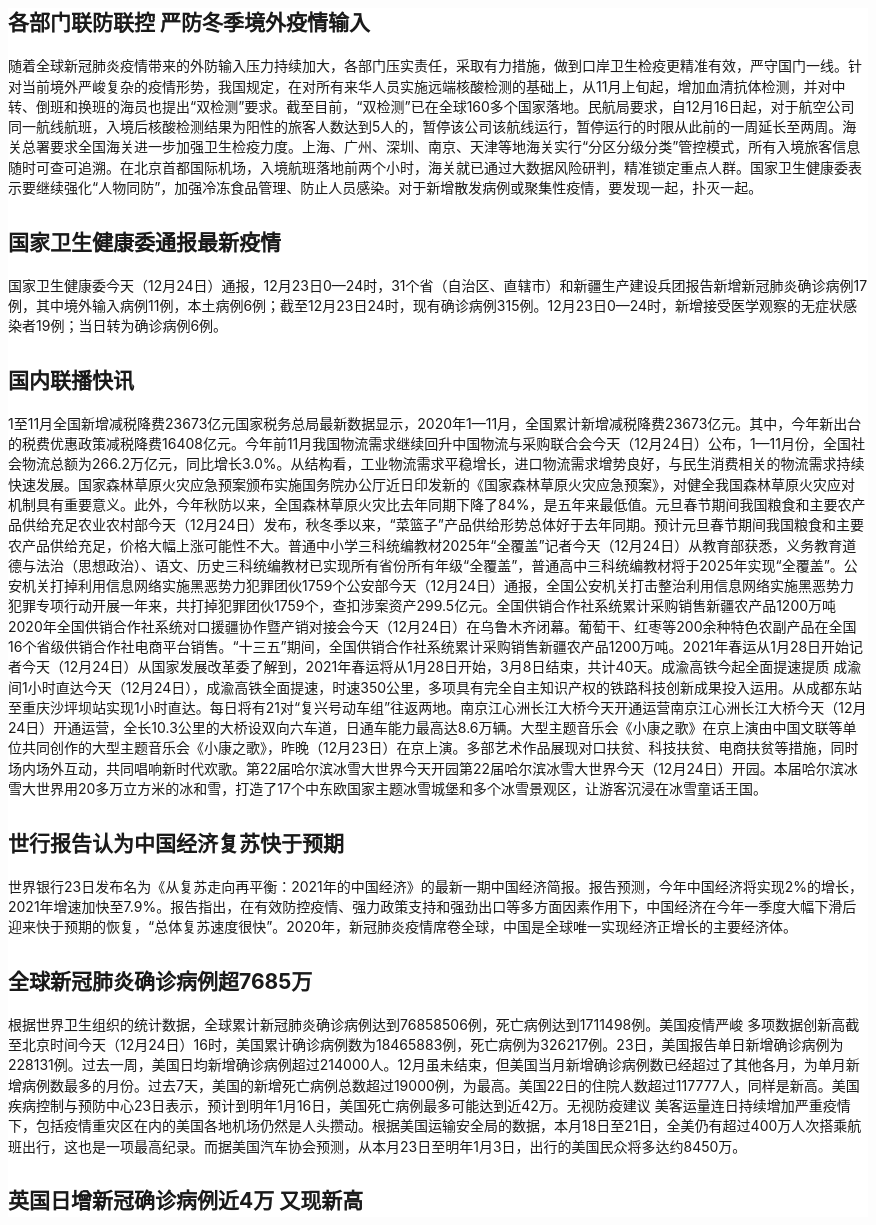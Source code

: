 
## 各部门联防联控 严防冬季境外疫情输入


随着全球新冠肺炎疫情带来的外防输入压力持续加大，各部门压实责任，采取有力措施，做到口岸卫生检疫更精准有效，严守国门一线。针对当前境外严峻复杂的疫情形势，我国规定，在对所有来华人员实施远端核酸检测的基础上，从11月上旬起，增加血清抗体检测，并对中转、倒班和换班的海员也提出“双检测”要求。截至目前，“双检测”已在全球160多个国家落地。民航局要求，自12月16日起，对于航空公司同一航线航班，入境后核酸检测结果为阳性的旅客人数达到5人的，暂停该公司该航线运行，暂停运行的时限从此前的一周延长至两周。海关总署要求全国海关进一步加强卫生检疫力度。上海、广州、深圳、南京、天津等地海关实行“分区分级分类”管控模式，所有入境旅客信息随时可查可追溯。在北京首都国际机场，入境航班落地前两个小时，海关就已通过大数据风险研判，精准锁定重点人群。国家卫生健康委表示要继续强化“人物同防”，加强冷冻食品管理、防止人员感染。对于新增散发病例或聚集性疫情，要发现一起，扑灭一起。


## 国家卫生健康委通报最新疫情


国家卫生健康委今天（12月24日）通报，12月23日0—24时，31个省（自治区、直辖市）和新疆生产建设兵团报告新增新冠肺炎确诊病例17例，其中境外输入病例11例，本土病例6例；截至12月23日24时，现有确诊病例315例。12月23日0—24时，新增接受医学观察的无症状感染者19例；当日转为确诊病例6例。


## 国内联播快讯


1至11月全国新增减税降费23673亿元国家税务总局最新数据显示，2020年1—11月，全国累计新增减税降费23673亿元。其中，今年新出台的税费优惠政策减税降费16408亿元。今年前11月我国物流需求继续回升中国物流与采购联合会今天（12月24日）公布，1—11月份，全国社会物流总额为266.2万亿元，同比增长3.0%。从结构看，工业物流需求平稳增长，进口物流需求增势良好，与民生消费相关的物流需求持续快速发展。国家森林草原火灾应急预案颁布实施国务院办公厅近日印发新的《国家森林草原火灾应急预案》，对健全我国森林草原火灾应对机制具有重要意义。此外，今年秋防以来，全国森林草原火灾比去年同期下降了84%，是五年来最低值。元旦春节期间我国粮食和主要农产品供给充足农业农村部今天（12月24日）发布，秋冬季以来，“菜篮子”产品供给形势总体好于去年同期。预计元旦春节期间我国粮食和主要农产品供给充足，价格大幅上涨可能性不大。普通中小学三科统编教材2025年“全覆盖”记者今天（12月24日）从教育部获悉，义务教育道德与法治（思想政治）、语文、历史三科统编教材已实现所有省份所有年级“全覆盖”，普通高中三科统编教材将于2025年实现“全覆盖”。公安机关打掉利用信息网络实施黑恶势力犯罪团伙1759个公安部今天（12月24日）通报，全国公安机关打击整治利用信息网络实施黑恶势力犯罪专项行动开展一年来，共打掉犯罪团伙1759个，查扣涉案资产299.5亿元。全国供销合作社系统累计采购销售新疆农产品1200万吨2020年全国供销合作社系统对口援疆协作暨产销对接会今天（12月24日）在乌鲁木齐闭幕。葡萄干、红枣等200余种特色农副产品在全国16个省级供销合作社电商平台销售。“十三五”期间，全国供销合作社系统累计采购销售新疆农产品1200万吨。2021年春运从1月28日开始记者今天（12月24日）从国家发展改革委了解到，2021年春运将从1月28日开始，3月8日结束，共计40天。成渝高铁今起全面提速提质 成渝间1小时直达今天（12月24日），成渝高铁全面提速，时速350公里，多项具有完全自主知识产权的铁路科技创新成果投入运用。从成都东站至重庆沙坪坝站实现1小时直达。每日将有21对“复兴号动车组”往返两地。南京江心洲长江大桥今天开通运营南京江心洲长江大桥今天（12月24日）开通运营，全长10.3公里的大桥设双向六车道，日通车能力最高达8.6万辆。大型主题音乐会《小康之歌》在京上演由中国文联等单位共同创作的大型主题音乐会《小康之歌》，昨晚（12月23日）在京上演。多部艺术作品展现对口扶贫、科技扶贫、电商扶贫等措施，同时场内场外互动，共同唱响新时代欢歌。第22届哈尔滨冰雪大世界今天开园第22届哈尔滨冰雪大世界今天（12月24日）开园。本届哈尔滨冰雪大世界用20多万立方米的冰和雪，打造了17个中东欧国家主题冰雪城堡和多个冰雪景观区，让游客沉浸在冰雪童话王国。


## 世行报告认为中国经济复苏快于预期


世界银行23日发布名为《从复苏走向再平衡：2021年的中国经济》的最新一期中国经济简报。报告预测，今年中国经济将实现2%的增长，2021年增速加快至7.9%。报告指出，在有效防控疫情、强力政策支持和强劲出口等多方面因素作用下，中国经济在今年一季度大幅下滑后迎来快于预期的恢复，“总体复苏速度很快”。2020年，新冠肺炎疫情席卷全球，中国是全球唯一实现经济正增长的主要经济体。


## 全球新冠肺炎确诊病例超7685万


根据世界卫生组织的统计数据，全球累计新冠肺炎确诊病例达到76858506例，死亡病例达到1711498例。美国疫情严峻 多项数据创新高截至北京时间今天（12月24日）16时，美国累计确诊病例数为18465883例，死亡病例为326217例。23日，美国报告单日新增确诊病例为228131例。过去一周，美国日均新增确诊病例超过214000人。12月虽未结束，但美国当月新增确诊病例数已经超过了其他各月，为单月新增病例数最多的月份。过去7天，美国的新增死亡病例总数超过19000例，为最高。美国22日的住院人数超过117777人，同样是新高。美国疾病控制与预防中心23日表示，预计到明年1月16日，美国死亡病例最多可能达到近42万。无视防疫建议 美客运量连日持续增加严重疫情下，包括疫情重灾区在内的美国各地机场仍然是人头攒动。根据美国运输安全局的数据，本月18日至21日，全美仍有超过400万人次搭乘航班出行，这也是一项最高纪录。而据美国汽车协会预测，从本月23日至明年1月3日，出行的美国民众将多达约8450万。


## 英国日增新冠确诊病例近4万 又现新高
